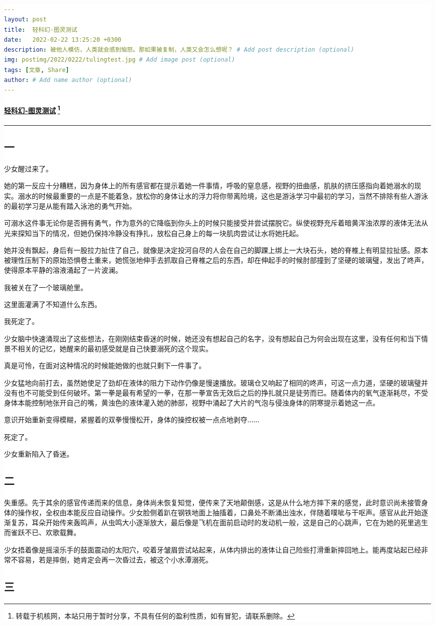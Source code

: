 ```yaml
---
layout: post
title:  轻科幻-图灵测试
date:   2022-02-22 13:25:20 +0300
description: 被他人模仿，人类就会感到恼怒。那如果被复制，人类又会怎么想呢？ # Add post description (optional)
img: postimg/2022/0222/tulingtest.jpg # Add image post (optional)
tags: [文章, Share]
author: # Add name author (optional)
---
```


#### [轻科幻-图灵测试](https://www.gcores.com/articles/122707) [^1]

[^1]: 转载于机核网，本站只用于暂时分享，不具有任何的盈利性质，如有冒犯，请联系删除。

***

## 一 ###  

少女醒过来了。  

她的第一反应十分糟糕，因为身体上的所有感官都在提示着她一件事情，呼吸的窒息感，视野的扭曲感，肌肤的挤压感指向着她溺水的现实。溺水的时候最重要的一点是不能着急，放松你的身体让水的浮力将你带离险境，这也是游泳学习中最初的学习，当然不排除有些人游泳的最初学习是从能有踏入泳池的勇气开始。  

可溺水这件事无论你是否拥有勇气，作为意外的它降临到你头上的时候只能接受并尝试摆脱它。纵使视野充斥着暗黄浑浊浓厚的液体无法从光来探知当下的情况，但她仍保持冷静没有挣扎，放松自己身上的每一块肌肉尝试让水将她托起。  

她并没有飘起，身后有一股拉力扯住了自己，就像是决定投河自尽的人会在自己的脚踝上绑上一大块石头，她的脊椎上有明显拉扯感。原本被理性压制下的原始恐惧卷土重来，她慌张地伸手去抓取自己脊椎之后的东西，却在伸起手的时候肘部撞到了坚硬的玻璃璧，发出了咚声，使得原本平静的溶液涌起了一片波澜。  

我被关在了一个玻璃舱里。  

这里面灌满了不知道什么东西。  

我死定了。  

少女脑中快速涌现出了这些想法，在刚刚结束昏迷的时候，她还没有想起自己的名字，没有想起自己为何会出现在这里，没有任何和当下情景不相关的记忆，她醒来的最初感受就是自己快要溺死的这个现实。  

真是可怜，在面对这种情况的时候能她做的也就只剩下一件事了。  

少女猛地向前打去，虽然她使足了劲却在液体的阻力下动作仍像是慢速播放。玻璃仓又响起了相同的咚声，可这一点力道，坚硬的玻璃璧并没有也不可能受到任何破坏。第一拳是最有希望的一拳，在那一拳宣告无效后之后的挣扎就只是徒劳而已。随着体内的氧气逐渐耗尽，不受身体本能控制地张开自己的嘴，黄浊色的液体灌入她的肺部，视野中涌起了大片的气泡与侵浊身体的阴寒提示着她这一点。  

意识开始重新变得模糊，紧握着的双拳慢慢松开，身体的操控权被一点点地剥夺……  

死定了。  

少女重新陷入了昏迷。  

## 二 ###

失重感。先于其余的感官传递而来的信息，身体尚未恢复知觉，便传来了天地颠倒感，这是从什么地方摔下来的感觉，此时意识尚未接管身体的操作权，全权由本能反应自动操作。少女脸侧着趴在钢铁地面上抽搐着，口鼻处不断涌出浊水，伴随着噗呲与干呕声。感官从此开始逐渐复苏，耳朵开始传来轰鸣声，从虫鸣大小逐渐放大，最后像是飞机在面前启动时的发动机一般，这是自己的心跳声，它在为她的死里逃生而雀跃不已、欢歌载舞。

少女捂着像是摇滚乐手的鼓面震动的太阳穴，咬着牙皱眉尝试站起来，从体内排出的液体让自己险些打滑重新摔回地上。能再度站起已经非常不容易，若是摔倒，她肯定会再一次昏过去，被这个小水潭溺死。

## 三 


[^2]: 原始名字为“莲清”，但是观感有一丢奇怪，所以我改掉了，见谅。（莲-lian-qing-青，清-qing-lan-婪）